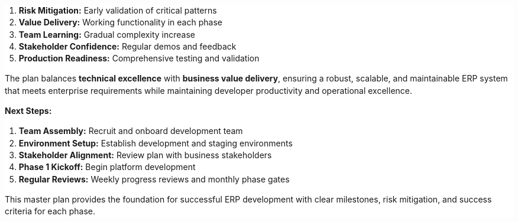1. **Risk Mitigation:** Early validation of critical patterns
2. **Value Delivery:** Working functionality in each phase
3. **Team Learning:** Gradual complexity increase
4. **Stakeholder Confidence:** Regular demos and feedback
5. **Production Readiness:** Comprehensive testing and validation

The plan balances **technical excellence** with **business value delivery**, ensuring a robust, scalable, and maintainable ERP system that meets enterprise requirements while maintaining developer productivity and operational excellence.

**Next Steps:**

1. **Team Assembly:** Recruit and onboard development team
2. **Environment Setup:** Establish development and staging environments
3. **Stakeholder Alignment:** Review plan with business stakeholders
4. **Phase 1 Kickoff:** Begin platform development
5. **Regular Reviews:** Weekly progress reviews and monthly phase gates

This master plan provides the foundation for successful ERP development with clear milestones, risk mitigation, and success criteria for each phase.
